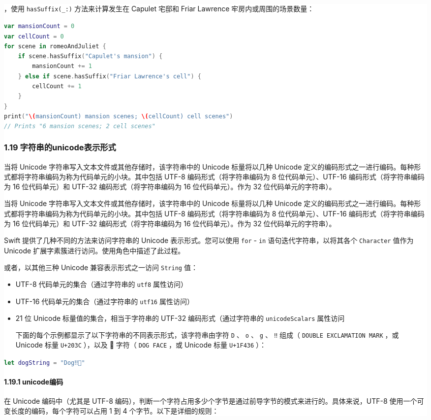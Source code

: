 

，使用 `hasSuffix(_:)` 方法来计算发生在 Capulet 宅邸和 Friar Lawrence 牢房内或周围的场景数量：

```swift
var mansionCount = 0
var cellCount = 0
for scene in romeoAndJuliet {
    if scene.hasSuffix("Capulet's mansion") {
        mansionCount += 1
    } else if scene.hasSuffix("Friar Lawrence's cell") {
        cellCount += 1
    }
}
print("\(mansionCount) mansion scenes; \(cellCount) cell scenes")
// Prints "6 mansion scenes; 2 cell scenes"
```



### 1.19 字符串的unicode表示形式



当将 Unicode 字符串写入文本文件或其他存储时，该字符串中的 Unicode 标量将以几种 Unicode 定义的编码形式之一进行编码。每种形式都将字符串编码为称为代码单元的小块。其中包括 UTF-8 编码形式（将字符串编码为 8 位代码单元）、UTF-16 编码形式（将字符串编码为 16 位代码单元）和 UTF-32 编码形式（将字符串编码为 16 位代码单元）。作为 32 位代码单元的字符串）。




当将 Unicode 字符串写入文本文件或其他存储时，该字符串中的 Unicode 标量将以几种 Unicode 定义的编码形式之一进行编码。每种形式都将字符串编码为称为代码单元的小块。其中包括 UTF-8 编码形式（将字符串编码为 8 位代码单元）、UTF-16 编码形式（将字符串编码为 16 位代码单元）和 UTF-32 编码形式（将字符串编码为 16 位代码单元）。作为 32 位代码单元的字符串）。


Swift 提供了几种不同的方法来访问字符串的 Unicode 表示形式。您可以使用 `for` - `in` 语句迭代字符串，以将其各个 `Character` 值作为 Unicode 扩展字素簇进行访问。使用角色中描述了此过程。


或者，以其他三种 Unicode 兼容表示形式之一访问 `String` 值：

- UTF-8 代码单元的集合（通过字符串的 `utf8` 属性访问）

- UTF-16 代码单元的集合（通过字符串的 `utf16` 属性访问）

- 21 位 Unicode 标量值的集合，相当于字符串的 UTF-32 编码形式（通过字符串的 `unicodeScalars` 属性访问

  下面的每个示例都显示了以下字符串的不同表示形式，该字符串由字符 `D` 、 `o` 、 `g` 、 `‼` 组成（ `DOUBLE EXCLAMATION MARK` ，或 Unicode 标量 `U+203C` ），以及 🐶 字符（ `DOG FACE` ，或 Unicode 标量 `U+1F436` ）：



```swift
let dogString = "Dog‼🐶"
```



#### 1.19.1 unicode编码

在 Unicode 编码中（尤其是 UTF-8 编码），判断一个字符占用多少个字节是通过前导字节的模式来进行的。具体来说，UTF-8 使用一个可变长度的编码，每个字符可以占用 1 到 4 个字节。以下是详细的规则：
